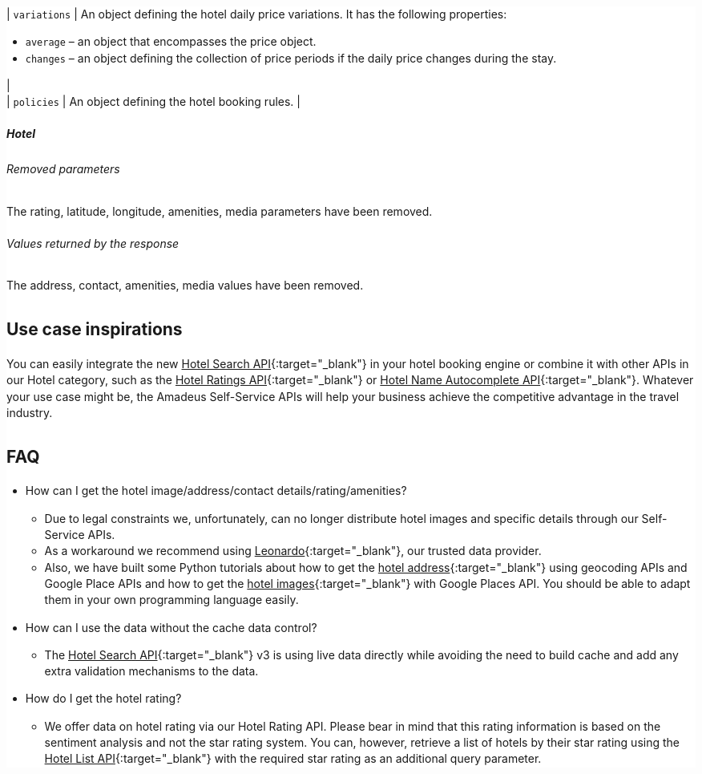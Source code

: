| `variations` | An object defining the hotel daily price variations. It has the following properties:<ul><li>`average` – an object that encompasses the price object.</li><li>`changes` – an object defining the collection of price periods if the daily price changes during the stay.</li></ul> |	
| `policies` | An object defining the hotel booking rules. |


##### Hotel

###### Removed parameters

The rating, latitude, longitude, amenities, media parameters have been removed.

###### Values returned by the response

The address, contact, amenities, media values have been removed.

## Use case inspirations

You can easily integrate the new [Hotel Search API](https://developers.amadeus.com/self-service/category/hotel/api-doc/hotel-search){:target="\_blank"} in your hotel booking engine or combine it with other APIs in our Hotel category, such as the [Hotel Ratings API](https://developers.amadeus.com/self-service/category/hotel/api-doc/hotel-ratings){:target="\_blank"} or [Hotel Name Autocomplete API](https://developers.amadeus.com/self-service/category/hotel/api-doc/hotel-name-autocomplete){:target="\_blank"}. Whatever your use case might be, the Amadeus Self-Service APIs will help your business achieve the competitive advantage in the travel industry.


## FAQ

-	How can I get the hotel image/address/contact details/rating/amenities?
    *	Due to legal constraints we, unfortunately, can no longer distribute hotel images and specific details through our Self-Service APIs. 
    *	As a workaround we recommend using [Leonardo](https://www.leonardoworldwide.com/){:target="\_blank"}, our trusted data provider.
    *	Also, we have built some Python tutorials about how to get the [hotel address](https://github.com/amadeus4dev/amadeus-hotel-address-python/){:target="\_blank"} using geocoding APIs and Google Place APIs and how to get the [hotel images](https://github.com/amadeus4dev/amadeus-hotel-images-python/){:target="\_blank"} with Google Places API. You should be able to adapt them in your own programming language easily.

-	How can I use the data without the cache data control?
    * The [Hotel Search API](https://developers.amadeus.com/self-service/category/hotel/api-doc/hotel-search){:target="\_blank"} v3 is using live data directly while avoiding the need to build cache and add any extra validation mechanisms to the data.

-	How do I get the hotel rating?
    * We offer data on hotel rating via our Hotel Rating API. Please bear in mind that this rating information is based on the sentiment analysis and not the star rating system. You can, however, retrieve a list of hotels by their star rating using the [Hotel List API](https://developers.amadeus.com/self-service/category/hotel/api-doc/hotel-list){:target="\_blank"} with the required star rating as an additional query parameter.
